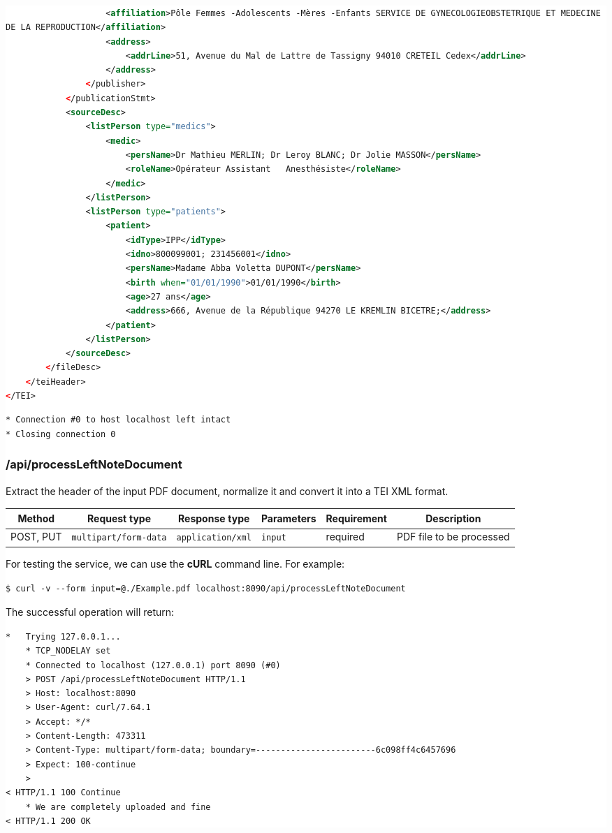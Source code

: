 ```xml
					<affiliation>Pôle Femmes -Adolescents -Mères -Enfants SERVICE DE GYNECOLOGIEOBSTETRIQUE ET MEDECINE DE LA REPRODUCTION</affiliation>
					<address>
						<addrLine>51, Avenue du Mal de Lattre de Tassigny 94010 CRETEIL Cedex</addrLine>
					</address>
				</publisher>
			</publicationStmt>
			<sourceDesc>
				<listPerson type="medics">
					<medic>
						<persName>Dr Mathieu MERLIN; Dr Leroy BLANC; Dr Jolie MASSON</persName>
						<roleName>Opérateur	Assistant	Anesthésiste</roleName>
					</medic>
				</listPerson>
				<listPerson type="patients">
					<patient>
						<idType>IPP</idType>
						<idno>800099001; 231456001</idno>
						<persName>Madame Abba Voletta DUPONT</persName>
						<birth when="01/01/1990">01/01/1990</birth>
						<age>27 ans</age>
						<address>666, Avenue de la République 94270 LE KREMLIN BICETRE;</address>
					</patient>
				</listPerson>
			</sourceDesc>
		</fileDesc>
	</teiHeader>
</TEI>
```
```
* Connection #0 to host localhost left intact
* Closing connection 0
```

### /api/processLeftNoteDocument

Extract the header of the input PDF document, normalize it and convert it into a TEI XML format.

| Method	    | Request type 	                    | Response type 		   | Parameters 	 | Requirement  	 | Description				       |
|---        |---                    |---                   |---                  |---            |---            |
| POST, PUT | `multipart/form-data` | `application/xml`    | `input`             | required      | PDF file to be processed |

For testing the service, we can use the **cURL** command line. For example:

```console
$ curl -v --form input=@./Example.pdf localhost:8090/api/processLeftNoteDocument
```

The successful operation will return:
```
*   Trying 127.0.0.1...
    * TCP_NODELAY set
    * Connected to localhost (127.0.0.1) port 8090 (#0)
    > POST /api/processLeftNoteDocument HTTP/1.1
    > Host: localhost:8090
    > User-Agent: curl/7.64.1
    > Accept: */*
    > Content-Length: 473311
    > Content-Type: multipart/form-data; boundary=------------------------6c098ff4c6457696
    > Expect: 100-continue
    >
< HTTP/1.1 100 Continue
    * We are completely uploaded and fine
< HTTP/1.1 200 OK
```